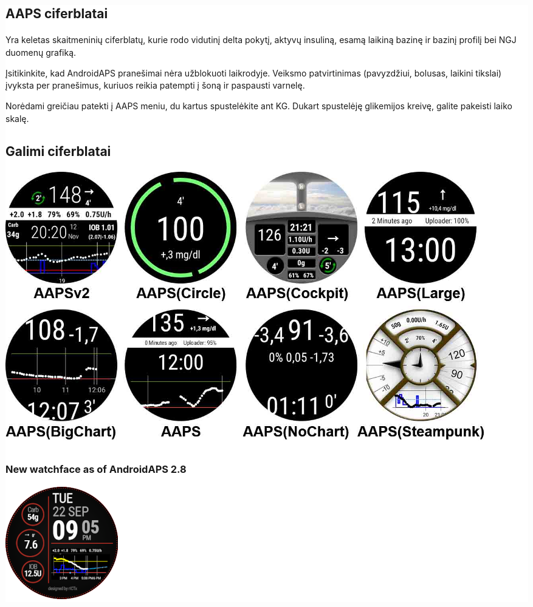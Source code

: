 ## AAPS ciferblatai

Yra keletas skaitmeninių ciferblatų, kurie rodo vidutinį delta pokytį, aktyvų insuliną, esamą laikiną bazinę ir bazinį profilį bei NGJ duomenų grafiką.

Įsitikinkite, kad AndroidAPS pranešimai nėra užblokuoti laikrodyje. Veiksmo patvirtinimas (pavyzdžiui, bolusas, laikini tikslai) įvyksta per pranešimus, kuriuos reikia patempti į šoną ir paspausti varnelę.

Norėdami greičiau patekti į AAPS meniu, du kartus spustelėkite ant KG. Dukart spustelėję glikemijos kreivę, galite pakeisti laiko skalę.

## Galimi ciferblatai

![Galimi ciferblatai](../images/Watchface_Types.png)

### New watchface as of AndroidAPS 2.8

![Watchface Digital Style](../images/Watchface_DigitalStyle.png)
